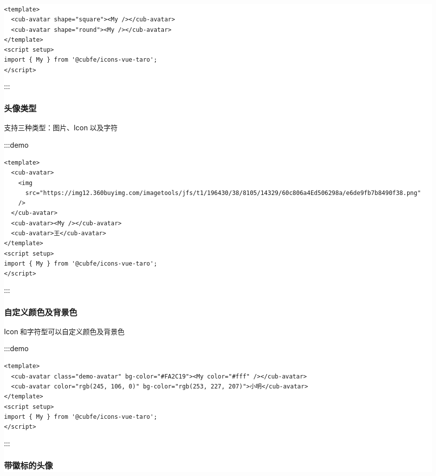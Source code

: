 ```vue
<template>
  <cub-avatar shape="square"><My /></cub-avatar>
  <cub-avatar shape="round"><My /></cub-avatar>
</template>
<script setup>
import { My } from '@cubfe/icons-vue-taro';
</script>
```

:::

### 头像类型

支持三种类型：图片、Icon 以及字符

:::demo

```vue
<template>
  <cub-avatar>
    <img
      src="https://img12.360buyimg.com/imagetools/jfs/t1/196430/38/8105/14329/60c806a4Ed506298a/e6de9fb7b8490f38.png"
    />
  </cub-avatar>
  <cub-avatar><My /></cub-avatar>
  <cub-avatar>王</cub-avatar>
</template>
<script setup>
import { My } from '@cubfe/icons-vue-taro';
</script>
```

:::

### 自定义颜色及背景色

Icon 和字符型可以自定义颜色及背景色

:::demo

```vue
<template>
  <cub-avatar class="demo-avatar" bg-color="#FA2C19"><My color="#fff" /></cub-avatar>
  <cub-avatar color="rgb(245, 106, 0)" bg-color="rgb(253, 227, 207)">小明</cub-avatar>
</template>
<script setup>
import { My } from '@cubfe/icons-vue-taro';
</script>
```

:::

### 带徽标的头像
